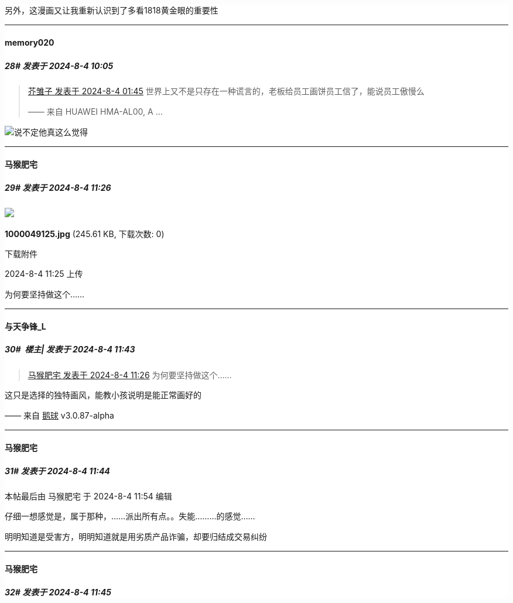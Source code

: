 另外，这漫画又让我重新认识到了多看1818黄金眼的重要性

*****

####  memory020  
##### 28#       发表于 2024-8-4 10:05

<blockquote><a href="httphttps://bbs.saraba1st.com/2b/forum.php?mod=redirect&amp;goto=findpost&amp;pid=65789572&amp;ptid=2193834" target="_blank">芥雏子 发表于 2024-8-4 01:45</a>
世界上又不是只存在一种谎言的，老板给员工画饼员工信了，能说员工傲慢么

—— 来自 HUAWEI HMA-AL00, A ...</blockquote>
<img src="https://static.saraba1st.com/image/smiley/face2017/057.png" referrerpolicy="no-referrer">说不定他真这么觉得

*****

####  马猴肥宅  
##### 29#       发表于 2024-8-4 11:26

<img src="https://img.saraba1st.com/forum/202408/04/112549udk1266fc0d5hff0.jpg" referrerpolicy="no-referrer">

<strong>1000049125.jpg</strong> (245.61 KB, 下载次数: 0)

下载附件

2024-8-4 11:25 上传

为何要坚持做这个……

*****

####  与天争锋_L  
##### 30#         楼主| 发表于 2024-8-4 11:43

<blockquote><a href="httphttps://bbs.saraba1st.com/2b/forum.php?mod=redirect&amp;goto=findpost&amp;pid=65791061&amp;ptid=2193834" target="_blank">马猴肥宅 发表于 2024-8-4 11:26</a>
为何要坚持做这个……</blockquote>
这只是选择的独特画风，能教小孩说明是能正常画好的

—— 来自 [鹅球](https://www.pgyer.com/xfPejhuq) v3.0.87-alpha

*****

####  马猴肥宅  
##### 31#       发表于 2024-8-4 11:44

 本帖最后由 马猴肥宅 于 2024-8-4 11:54 编辑 

仔细一想感觉是，属于那种，……派出所有点。。失能………的感觉……

明明知道是受害方，明明知道就是用劣质产品诈骗，却要归结成交易纠纷

*****

####  马猴肥宅  
##### 32#       发表于 2024-8-4 11:45
